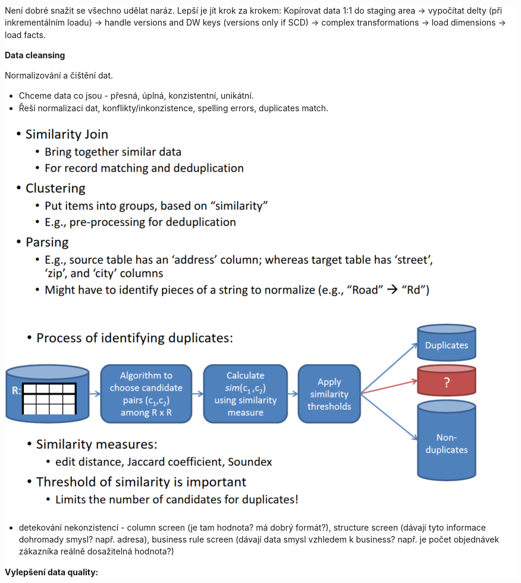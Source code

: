 Není dobré snažit se všechno udělat naráz. Lepší je jít krok za krokem: Kopírovat data 1:1 do staging area $\rightarrow$ vypočítat delty (při inkrementálním loadu) $\rightarrow$ handle versions and DW keys (versions only if SCD) $\rightarrow$ complex transformations $\rightarrow$ load dimensions $\rightarrow$ load facts.

**Data cleansing**

Normalizování a čištění dat.

* Chceme data co jsou - přesná, úplná, konzistentní, unikátní.
* Řeší normalizaci dat, konflikty/inkonzistence, spelling errors, duplicates match.

![image-20220113225503722](img_src\image-20220113225503722.png)

![image-20220113225519997](img_src\image-20220113225519997.png)

* detekování nekonzistencí - column screen (je tam hodnota? má dobrý formát?), structure screen (dávají tyto informace dohromady smysl? např. adresa), business rule screen (dávají data smysl vzhledem k business? např. je počet objednávek zákazníka reálně dosažitelná hodnota?)

**Vylepšení data quality:**
